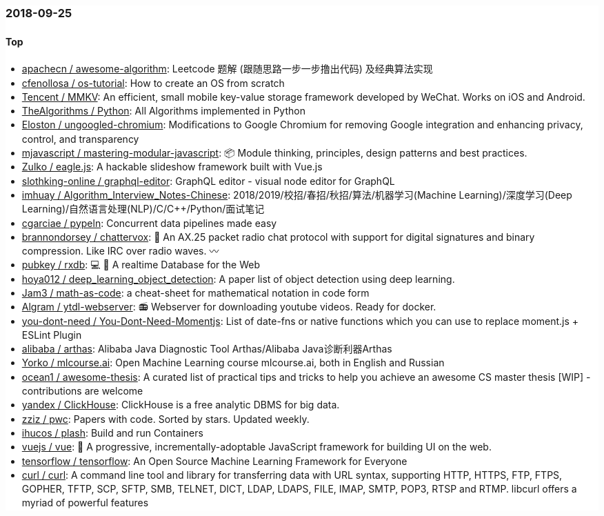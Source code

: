 ### 2018-09-25

#### Top
* [apachecn / awesome-algorithm](https://github.com/apachecn/awesome-algorithm): Leetcode 题解 (跟随思路一步一步撸出代码) 及经典算法实现
* [cfenollosa / os-tutorial](https://github.com/cfenollosa/os-tutorial): How to create an OS from scratch
* [Tencent / MMKV](https://github.com/Tencent/MMKV): An efficient, small mobile key-value storage framework developed by WeChat. Works on iOS and Android.
* [TheAlgorithms / Python](https://github.com/TheAlgorithms/Python): All Algorithms implemented in Python
* [Eloston / ungoogled-chromium](https://github.com/Eloston/ungoogled-chromium): Modifications to Google Chromium for removing Google integration and enhancing privacy, control, and transparency
* [mjavascript / mastering-modular-javascript](https://github.com/mjavascript/mastering-modular-javascript): 📦 Module thinking, principles, design patterns and best practices.
* [Zulko / eagle.js](https://github.com/Zulko/eagle.js): A hackable slideshow framework built with Vue.js
* [slothking-online / graphql-editor](https://github.com/slothking-online/graphql-editor): GraphQL editor - visual node editor for GraphQL
* [imhuay / Algorithm_Interview_Notes-Chinese](https://github.com/imhuay/Algorithm_Interview_Notes-Chinese): 2018/2019/校招/春招/秋招/算法/机器学习(Machine Learning)/深度学习(Deep Learning)/自然语言处理(NLP)/C/C++/Python/面试笔记
* [cgarciae / pypeln](https://github.com/cgarciae/pypeln): Concurrent data pipelines made easy
* [brannondorsey / chattervox](https://github.com/brannondorsey/chattervox): 📡 An AX.25 packet radio chat protocol with support for digital signatures and binary compression. Like IRC over radio waves. 〰
* [pubkey / rxdb](https://github.com/pubkey/rxdb): 💻 📱 A realtime Database for the Web
* [hoya012 / deep_learning_object_detection](https://github.com/hoya012/deep_learning_object_detection): A paper list of object detection using deep learning.
* [Jam3 / math-as-code](https://github.com/Jam3/math-as-code): a cheat-sheet for mathematical notation in code form
* [Algram / ytdl-webserver](https://github.com/Algram/ytdl-webserver): 📻 Webserver for downloading youtube videos. Ready for docker.
* [you-dont-need / You-Dont-Need-Momentjs](https://github.com/you-dont-need/You-Dont-Need-Momentjs): List of date-fns or native functions which you can use to replace moment.js + ESLint Plugin
* [alibaba / arthas](https://github.com/alibaba/arthas): Alibaba Java Diagnostic Tool Arthas/Alibaba Java诊断利器Arthas
* [Yorko / mlcourse.ai](https://github.com/Yorko/mlcourse.ai): Open Machine Learning course mlcourse.ai, both in English and Russian
* [ocean1 / awesome-thesis](https://github.com/ocean1/awesome-thesis): A curated list of practical tips and tricks to help you achieve an awesome CS master thesis [WIP] - contributions are welcome
* [yandex / ClickHouse](https://github.com/yandex/ClickHouse): ClickHouse is a free analytic DBMS for big data.
* [zziz / pwc](https://github.com/zziz/pwc): Papers with code. Sorted by stars. Updated weekly.
* [ihucos / plash](https://github.com/ihucos/plash): Build and run Containers
* [vuejs / vue](https://github.com/vuejs/vue): 🖖 A progressive, incrementally-adoptable JavaScript framework for building UI on the web.
* [tensorflow / tensorflow](https://github.com/tensorflow/tensorflow): An Open Source Machine Learning Framework for Everyone
* [curl / curl](https://github.com/curl/curl): A command line tool and library for transferring data with URL syntax, supporting HTTP, HTTPS, FTP, FTPS, GOPHER, TFTP, SCP, SFTP, SMB, TELNET, DICT, LDAP, LDAPS, FILE, IMAP, SMTP, POP3, RTSP and RTMP. libcurl offers a myriad of powerful features
